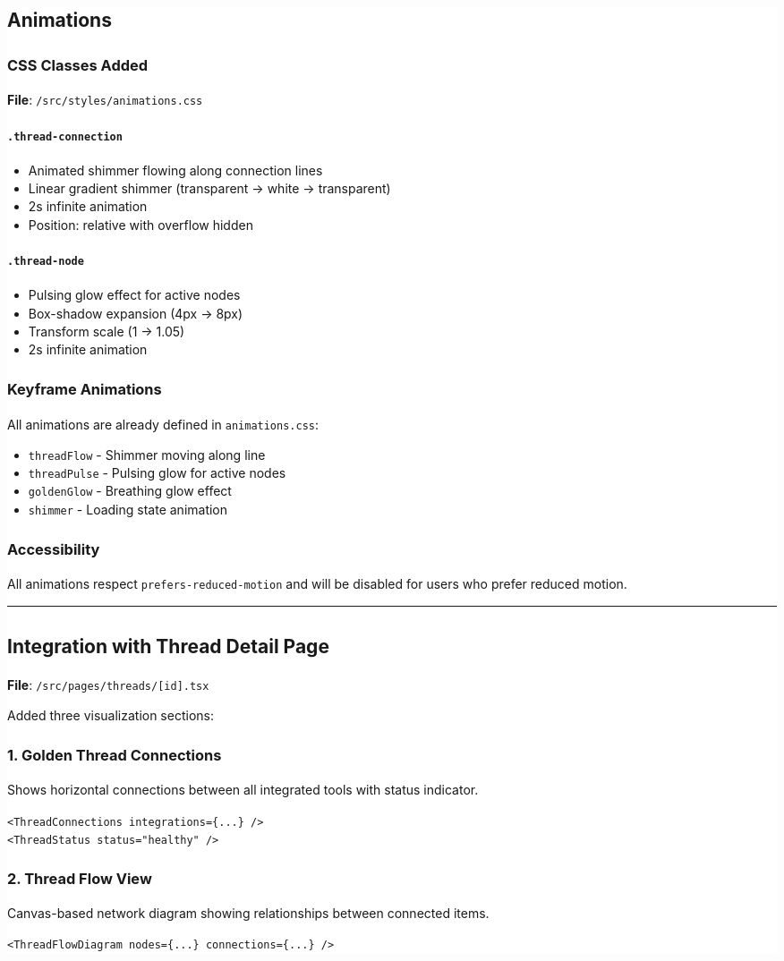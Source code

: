 
## Animations

### CSS Classes Added
**File**: `/src/styles/animations.css`

#### `.thread-connection`
- Animated shimmer flowing along connection lines
- Linear gradient shimmer (transparent → white → transparent)
- 2s infinite animation
- Position: relative with overflow hidden

#### `.thread-node`
- Pulsing glow effect for active nodes
- Box-shadow expansion (4px → 8px)
- Transform scale (1 → 1.05)
- 2s infinite animation

### Keyframe Animations

All animations are already defined in `animations.css`:

- `threadFlow` - Shimmer moving along line
- `threadPulse` - Pulsing glow for active nodes
- `goldenGlow` - Breathing glow effect
- `shimmer` - Loading state animation

### Accessibility
All animations respect `prefers-reduced-motion` and will be disabled for users who prefer reduced motion.

---

## Integration with Thread Detail Page

**File**: `/src/pages/threads/[id].tsx`

Added three visualization sections:

### 1. Golden Thread Connections
Shows horizontal connections between all integrated tools with status indicator.

```tsx
<ThreadConnections integrations={...} />
<ThreadStatus status="healthy" />
```

### 2. Thread Flow View
Canvas-based network diagram showing relationships between connected items.

```tsx
<ThreadFlowDiagram nodes={...} connections={...} />
```

